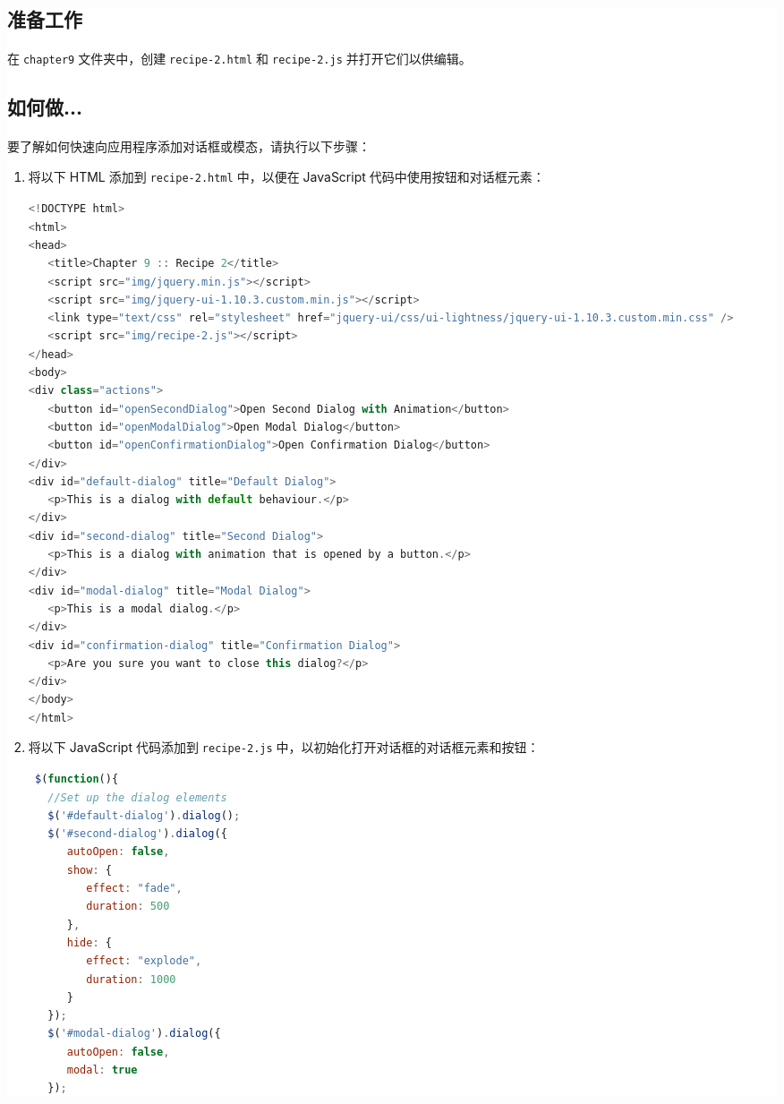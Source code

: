 ## 准备工作

在 `chapter9` 文件夹中，创建 `recipe-2.html` 和 `recipe-2.js` 并打开它们以供编辑。

## 如何做…

要了解如何快速向应用程序添加对话框或模态，请执行以下步骤：

1.  将以下 HTML 添加到 `recipe-2.html` 中，以便在 JavaScript 代码中使用按钮和对话框元素：

    ```js
    <!DOCTYPE html>
    <html>
    <head>
       <title>Chapter 9 :: Recipe 2</title>
       <script src="img/jquery.min.js"></script>
       <script src="img/jquery-ui-1.10.3.custom.min.js"></script>
       <link type="text/css" rel="stylesheet" href="jquery-ui/css/ui-lightness/jquery-ui-1.10.3.custom.min.css" />
       <script src="img/recipe-2.js"></script>
    </head>
    <body>
    <div class="actions">
       <button id="openSecondDialog">Open Second Dialog with Animation</button>
       <button id="openModalDialog">Open Modal Dialog</button>
       <button id="openConfirmationDialog">Open Confirmation Dialog</button>
    </div>
    <div id="default-dialog" title="Default Dialog">
       <p>This is a dialog with default behaviour.</p>
    </div>
    <div id="second-dialog" title="Second Dialog">
       <p>This is a dialog with animation that is opened by a button.</p>
    </div>
    <div id="modal-dialog" title="Modal Dialog">
       <p>This is a modal dialog.</p>
    </div>
    <div id="confirmation-dialog" title="Confirmation Dialog">
       <p>Are you sure you want to close this dialog?</p>
    </div>
    </body>
    </html>
    ```

1.  将以下 JavaScript 代码添加到 `recipe-2.js` 中，以初始化打开对话框的对话框元素和按钮：

    ```js
     $(function(){
       //Set up the dialog elements
       $('#default-dialog').dialog();
       $('#second-dialog').dialog({
          autoOpen: false,
          show: {
             effect: "fade",
             duration: 500
          },
          hide: {
             effect: "explode",
             duration: 1000
          }
       });
       $('#modal-dialog').dialog({
          autoOpen: false,
          modal: true
       });